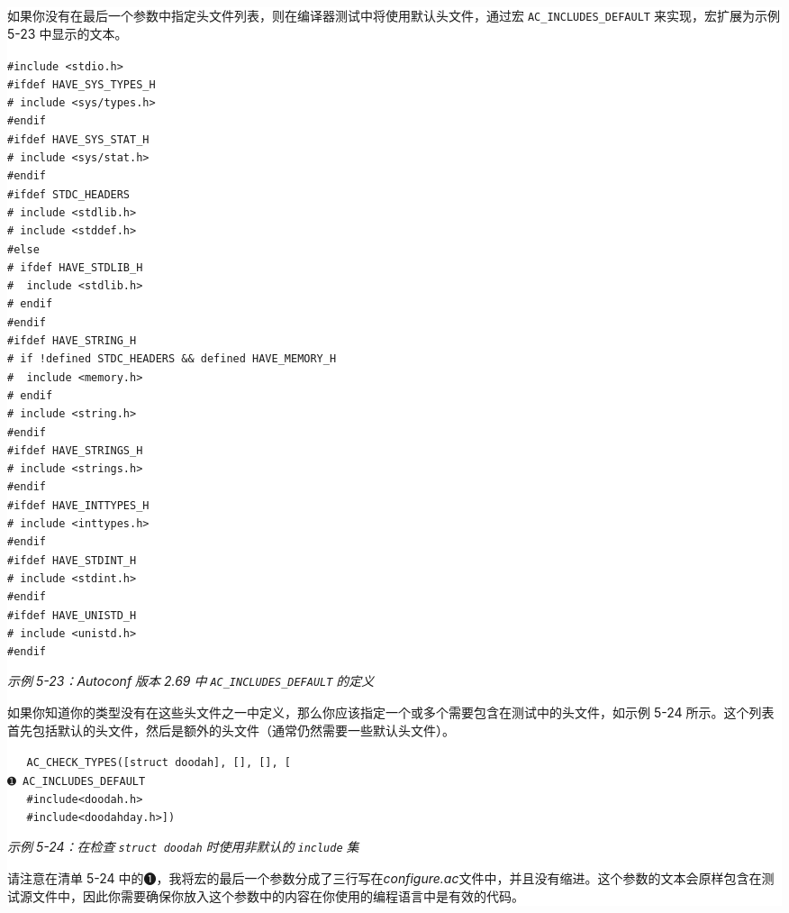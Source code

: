 如果你没有在最后一个参数中指定头文件列表，则在编译器测试中将使用默认头文件，通过宏 `AC_INCLUDES_DEFAULT` 来实现，宏扩展为示例 5-23 中显示的文本。

```
#include <stdio.h>
#ifdef HAVE_SYS_TYPES_H
# include <sys/types.h>
#endif
#ifdef HAVE_SYS_STAT_H
# include <sys/stat.h>
#endif
#ifdef STDC_HEADERS
# include <stdlib.h>
# include <stddef.h>
#else
# ifdef HAVE_STDLIB_H
#  include <stdlib.h>
# endif
#endif
#ifdef HAVE_STRING_H
# if !defined STDC_HEADERS && defined HAVE_MEMORY_H
#  include <memory.h>
# endif
# include <string.h>
#endif
#ifdef HAVE_STRINGS_H
# include <strings.h>
#endif
#ifdef HAVE_INTTYPES_H
# include <inttypes.h>
#endif
#ifdef HAVE_STDINT_H
# include <stdint.h>
#endif
#ifdef HAVE_UNISTD_H
# include <unistd.h>
#endif
```

*示例 5-23：Autoconf 版本 2.69 中 `AC_INCLUDES_DEFAULT` 的定义*

如果你知道你的类型没有在这些头文件之一中定义，那么你应该指定一个或多个需要包含在测试中的头文件，如示例 5-24 所示。这个列表首先包括默认的头文件，然后是额外的头文件（通常仍然需要一些默认头文件）。

```
   AC_CHECK_TYPES([struct doodah], [], [], [
➊ AC_INCLUDES_DEFAULT
   #include<doodah.h>
   #include<doodahday.h>])
```

*示例 5-24：在检查 `struct doodah` 时使用非默认的 `include` 集*

请注意在清单 5-24 中的➊，我将宏的最后一个参数分成了三行写在*configure.ac*文件中，并且没有缩进。这个参数的文本会原样包含在测试源文件中，因此你需要确保你放入这个参数中的内容在你使用的编程语言中是有效的代码。
